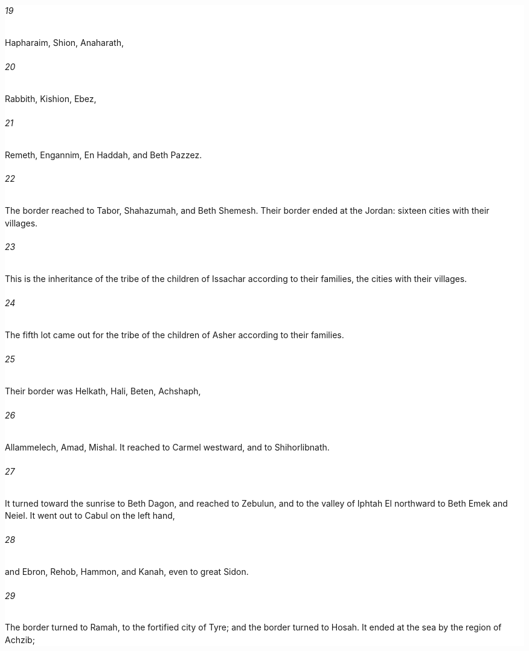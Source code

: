 

###### 19 

Hapharaim, Shion, Anaharath, 



###### 20 

Rabbith, Kishion, Ebez, 



###### 21 

Remeth, Engannim, En Haddah, and Beth Pazzez. 



###### 22 

The border reached to Tabor, Shahazumah, and Beth Shemesh. Their border ended at the Jordan: sixteen cities with their villages. 



###### 23 

This is the inheritance of the tribe of the children of Issachar according to their families, the cities with their villages. 



###### 24 

The fifth lot came out for the tribe of the children of Asher according to their families. 



###### 25 

Their border was Helkath, Hali, Beten, Achshaph, 



###### 26 

Allammelech, Amad, Mishal. It reached to Carmel westward, and to Shihorlibnath. 



###### 27 

It turned toward the sunrise to Beth Dagon, and reached to Zebulun, and to the valley of Iphtah El northward to Beth Emek and Neiel. It went out to Cabul on the left hand, 



###### 28 

and Ebron, Rehob, Hammon, and Kanah, even to great Sidon. 



###### 29 

The border turned to Ramah, to the fortified city of Tyre; and the border turned to Hosah. It ended at the sea by the region of Achzib; 
